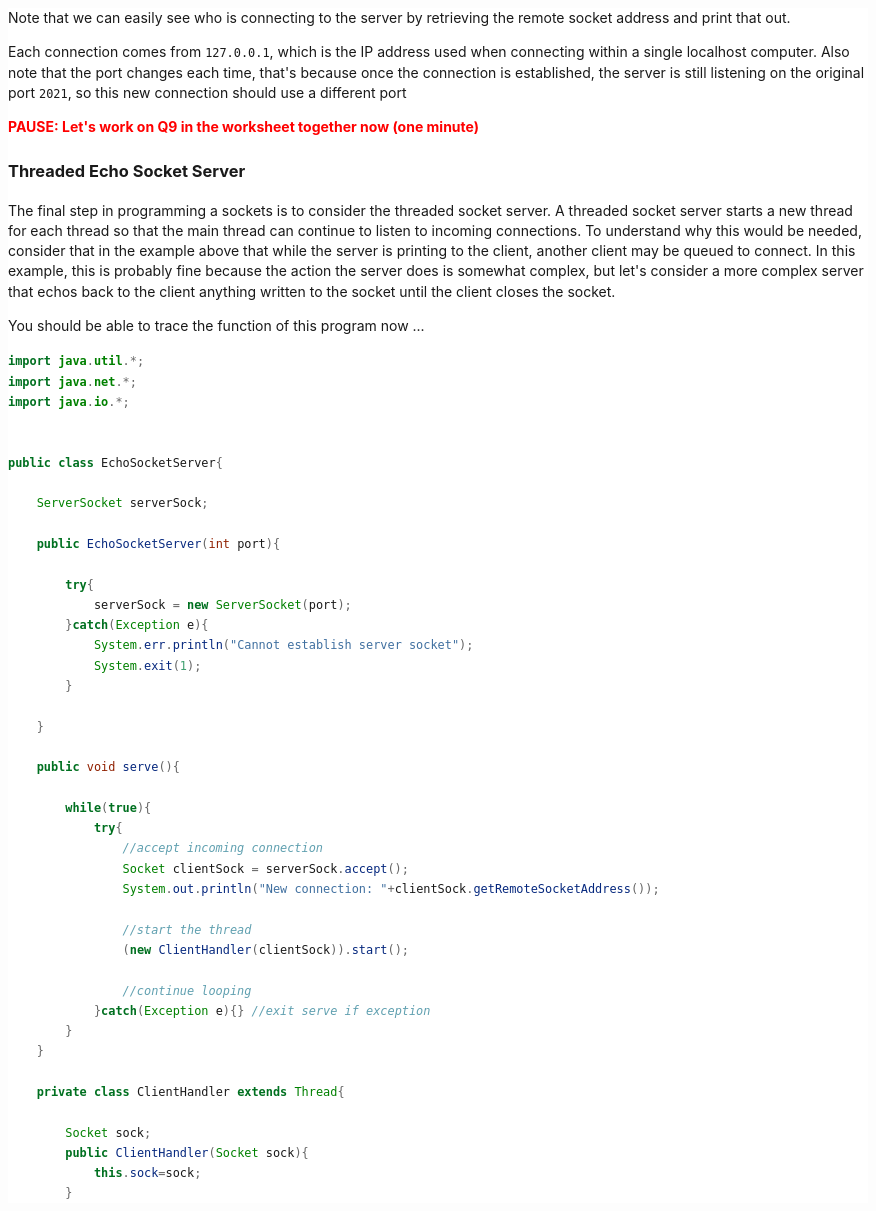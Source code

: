 Note that we can easily see who is connecting to the server by retrieving the remote socket address and print that out. 

Each connection comes from `127.0.0.1`, which is the IP address used when connecting within a single localhost computer. Also note that the port changes each time, that's because once the connection is established, the server is still listening on the original port `2021`, so this new connection should use a different port

<font color="red"><b>PAUSE: Let's work on Q9 in the worksheet together now (one minute)</b></font>

### Threaded Echo Socket Server

The final step in programming a sockets is to consider the threaded socket server. A threaded socket server starts a new thread for each thread so that the main thread can continue to listen to incoming connections. To understand why this would be needed, consider that in the example above that while the server is printing to the client, another client may be queued to connect. In this example, this is probably fine because the action the server does is somewhat complex, but let's consider a more complex server that echos back to the client anything written to the socket until the client closes the socket.


You should be able to trace the function of this program now ... 

```java
import java.util.*;
import java.net.*;
import java.io.*;


public class EchoSocketServer{

    ServerSocket serverSock;

    public EchoSocketServer(int port){

        try{
            serverSock = new ServerSocket(port);
        }catch(Exception e){
            System.err.println("Cannot establish server socket");
            System.exit(1);
        }
        
    }

    public void serve(){

        while(true){
            try{
                //accept incoming connection
                Socket clientSock = serverSock.accept();
                System.out.println("New connection: "+clientSock.getRemoteSocketAddress());
                
                //start the thread
                (new ClientHandler(clientSock)).start();
                
                //continue looping
            }catch(Exception e){} //exit serve if exception
        }
    }

    private class ClientHandler extends Thread{

        Socket sock;
        public ClientHandler(Socket sock){
            this.sock=sock;
        }
```